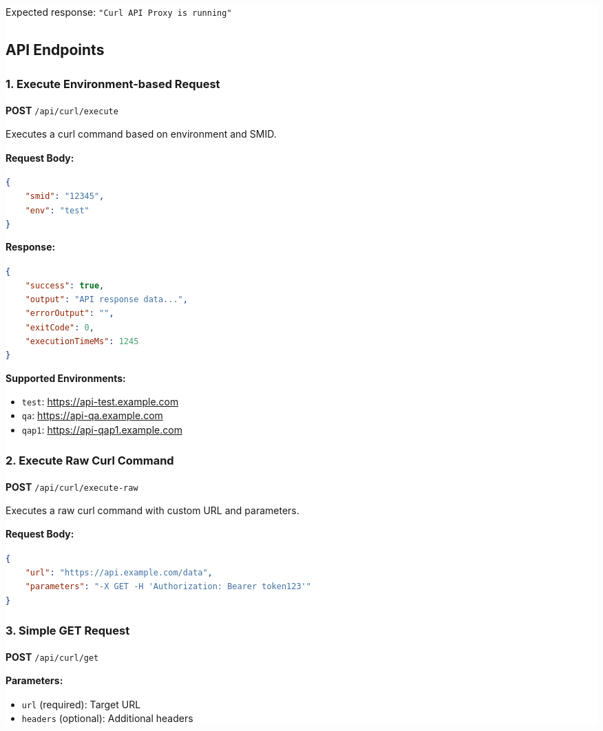 Expected response: `"Curl API Proxy is running"`

## API Endpoints

### 1. Execute Environment-based Request

**POST** `/api/curl/execute`

Executes a curl command based on environment and SMID.

**Request Body:**
```json
{
    "smid": "12345",
    "env": "test"
}
```

**Response:**
```json
{
    "success": true,
    "output": "API response data...",
    "errorOutput": "",
    "exitCode": 0,
    "executionTimeMs": 1245
}
```

**Supported Environments:**
- `test`: https://api-test.example.com
- `qa`: https://api-qa.example.com
- `qap1`: https://api-qap1.example.com

### 2. Execute Raw Curl Command

**POST** `/api/curl/execute-raw`

Executes a raw curl command with custom URL and parameters.

**Request Body:**
```json
{
    "url": "https://api.example.com/data",
    "parameters": "-X GET -H 'Authorization: Bearer token123'"
}
```

### 3. Simple GET Request

**POST** `/api/curl/get`

**Parameters:**
- `url` (required): Target URL
- `headers` (optional): Additional headers
